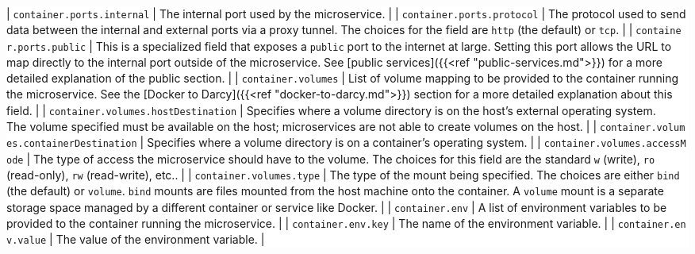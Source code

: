 | `container.ports.internal`               | The internal port used by the microservice.                                                                                                                                                                                                                                                                                                                                                                                                                                                           |
| `container.ports.protocol`               | The protocol used to send data between the internal and external ports via a proxy tunnel. The choices for the field are `http` (the default) or `tcp`.                                                                                                                                                                                                                                                                                                                                               |
| `container.ports.public`                 | This is a specialized field that exposes a `public` port to the internet at large. Setting this port allows the URL to map directly to the internal port outside of the microservice. See [public services]({{<ref "public-services.md">}}) for a more detailed explanation of the public section.                                                                                                                                                                                                    |
| `container.volumes`                      | List of volume mapping to be provided to the container running the microservice. See the [Docker to Darcy]({{<ref "docker-to-darcy.md">}}) section for a more detailed explanation about this field.                                                                                                                                                                                                                                                                                                  |
| `container.volumes.hostDestination`      | Specifies where a volume directory is on the host’s external operating system.<br/>The volume specified must be available on the host; microservices are not able to create volumes on the host.                                                                                                                                                                                                                                                                                                      |
| `container.volumes.containerDestination` | Specifies where a volume directory is on a container’s operating system.                                                                                                                                                                                                                                                                                                                                                                                                                              |
| `container.volumes.accessMode`           | The type of access the microservice should have to the volume. The choices for this field are the standard `w` (write), `ro` (read-only), `rw` (read-write), etc..                                                                                                                                                                                                                                                                                                                                    |
| `container.volumes.type`                 | The type of the mount being specified. The choices are either `bind` (the default) or `volume`. `bind` mounts are files mounted from the host machine onto the container. A `volume` mount is a separate storage space managed by a different container or service like Docker.                                                                                                                                                                                                                       |
| `container.env`                          | A list of environment variables to be provided to the container running the microservice.                                                                                                                                                                                                                                                                                                                                                                                                             |
| `container.env.key`                      | The name of the environment variable.                                                                                                                                                                                                                                                                                                                                                                                                                                                                 |
| `container.env.value`                    | The value of the environment variable.                                                                                                                                                                                                                                                                                                                                                                                                                                                                |
